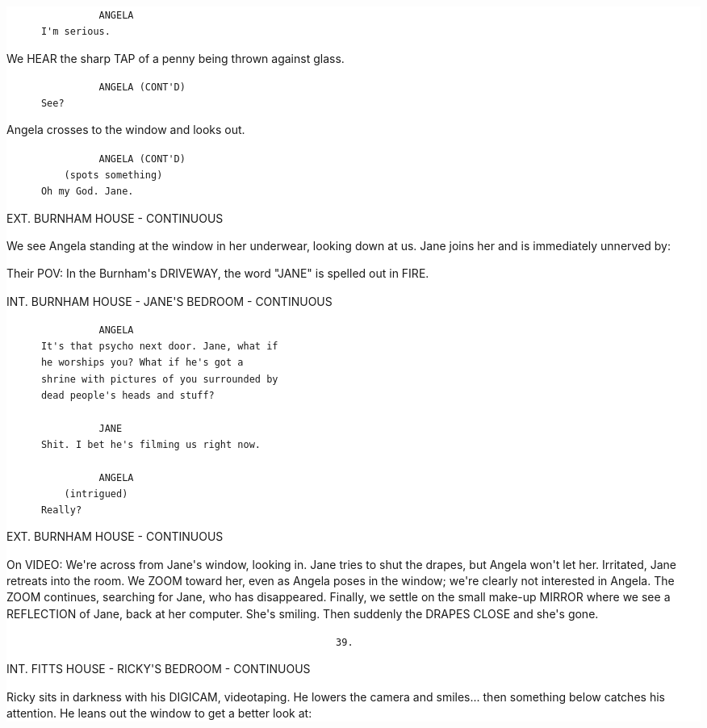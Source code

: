 
                    ANGELA
          I'm serious.

We HEAR the sharp TAP of a penny being thrown against glass.

                    ANGELA (CONT'D)
          See?

Angela crosses to the window and looks out.

                    ANGELA (CONT'D)
              (spots something)
          Oh my God. Jane.

EXT. BURNHAM HOUSE - CONTINUOUS

We see Angela standing at the window in her underwear,
looking down at us. Jane joins her and is immediately
unnerved by:

Their POV: In the Burnham's DRIVEWAY, the word "JANE" is
spelled out in FIRE.

INT. BURNHAM HOUSE - JANE'S BEDROOM - CONTINUOUS

                    ANGELA
          It's that psycho next door. Jane, what if
          he worships you? What if he's got a
          shrine with pictures of you surrounded by
          dead people's heads and stuff?

                    JANE
          Shit. I bet he's filming us right now.

                    ANGELA
              (intrigued)
          Really?

EXT. BURNHAM HOUSE - CONTINUOUS

On VIDEO: We're across from Jane's window, looking in. Jane
tries to shut the drapes, but Angela won't let her.
Irritated, Jane retreats into the room. We ZOOM toward her,
even as Angela poses in the window; we're clearly not
interested in Angela. The ZOOM continues, searching for Jane,
who has disappeared. Finally, we settle on the small make-up
MIRROR where we see a REFLECTION of Jane, back at her
computer. She's smiling. Then suddenly the DRAPES CLOSE and
she's gone.

                                                             39.



INT. FITTS HOUSE - RICKY'S BEDROOM - CONTINUOUS

Ricky sits in darkness with his DIGICAM, videotaping. He
lowers the camera and smiles... then something below catches
his attention. He leans out the window to get a better look
at:

